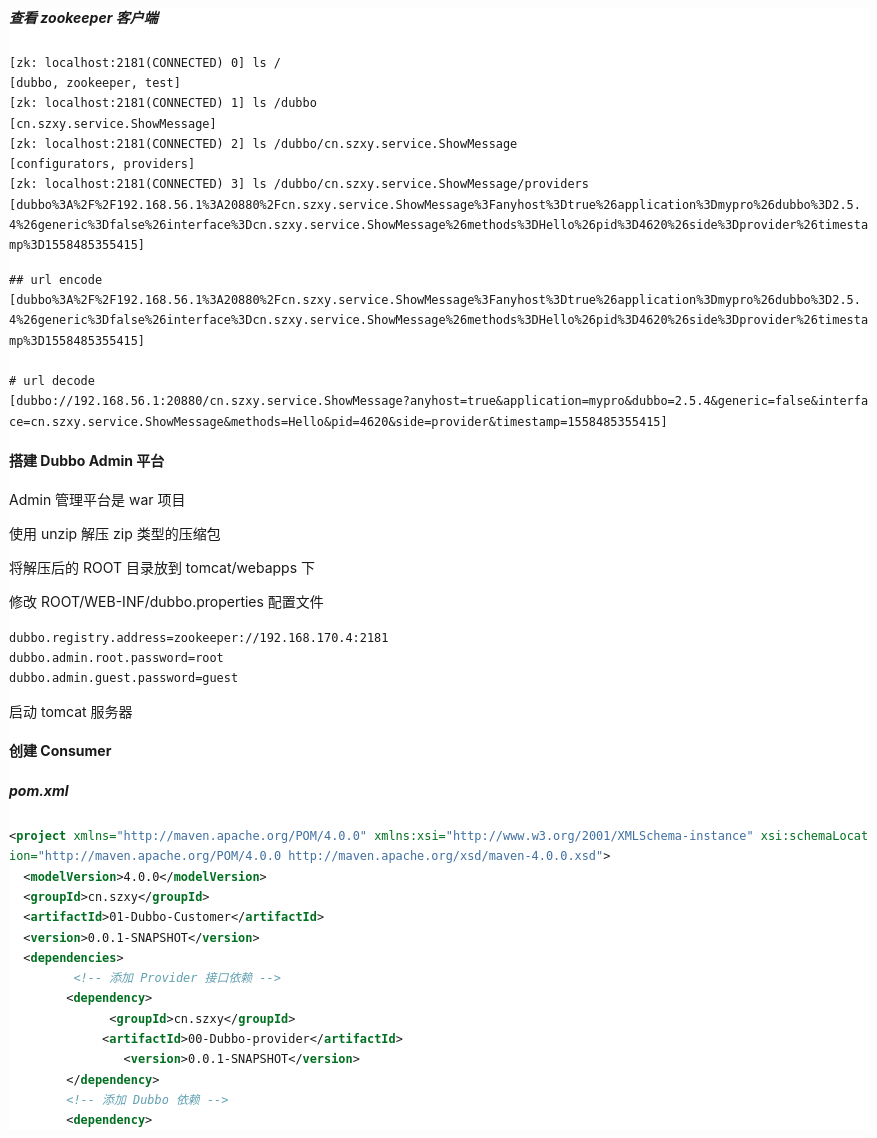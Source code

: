 ```java

```

##### 查看 zookeeper 客户端

```shell
[zk: localhost:2181(CONNECTED) 0] ls /
[dubbo, zookeeper, test]
[zk: localhost:2181(CONNECTED) 1] ls /dubbo 
[cn.szxy.service.ShowMessage]
[zk: localhost:2181(CONNECTED) 2] ls /dubbo/cn.szxy.service.ShowMessage
[configurators, providers]
[zk: localhost:2181(CONNECTED) 3] ls /dubbo/cn.szxy.service.ShowMessage/providers
[dubbo%3A%2F%2F192.168.56.1%3A20880%2Fcn.szxy.service.ShowMessage%3Fanyhost%3Dtrue%26application%3Dmypro%26dubbo%3D2.5.4%26generic%3Dfalse%26interface%3Dcn.szxy.service.ShowMessage%26methods%3DHello%26pid%3D4620%26side%3Dprovider%26timestamp%3D1558485355415]
```

```shell
## url encode 
[dubbo%3A%2F%2F192.168.56.1%3A20880%2Fcn.szxy.service.ShowMessage%3Fanyhost%3Dtrue%26application%3Dmypro%26dubbo%3D2.5.4%26generic%3Dfalse%26interface%3Dcn.szxy.service.ShowMessage%26methods%3DHello%26pid%3D4620%26side%3Dprovider%26timestamp%3D1558485355415]

# url decode 
[dubbo://192.168.56.1:20880/cn.szxy.service.ShowMessage?anyhost=true&application=mypro&dubbo=2.5.4&generic=false&interface=cn.szxy.service.ShowMessage&methods=Hello&pid=4620&side=provider&timestamp=1558485355415]
```

#### 搭建 Dubbo Admin 平台

Admin 管理平台是 war 项目

使用 unzip 解压 zip 类型的压缩包

将解压后的 ROOT 目录放到 tomcat/webapps 下

修改 ROOT/WEB-INF/dubbo.properties 配置文件

```properties
dubbo.registry.address=zookeeper://192.168.170.4:2181
dubbo.admin.root.password=root
dubbo.admin.guest.password=guest
```

启动 tomcat 服务器

#### 创建 Consumer 

##### pom.xml

```xml
<project xmlns="http://maven.apache.org/POM/4.0.0" xmlns:xsi="http://www.w3.org/2001/XMLSchema-instance" xsi:schemaLocation="http://maven.apache.org/POM/4.0.0 http://maven.apache.org/xsd/maven-4.0.0.xsd">
  <modelVersion>4.0.0</modelVersion>
  <groupId>cn.szxy</groupId>
  <artifactId>01-Dubbo-Customer</artifactId>
  <version>0.0.1-SNAPSHOT</version>
  <dependencies>
		 <!-- 添加 Provider 接口依赖 -->
  		<dependency>
  			  <groupId>cn.szxy</groupId>
 			 <artifactId>00-Dubbo-provider</artifactId>
  				<version>0.0.1-SNAPSHOT</version>
  		</dependency>
  		<!-- 添加 Dubbo 依赖 -->
  		<dependency>
```

   [解决 mvn clean 后打包出错]: https://www.lanhusoft.com/Article/654.html